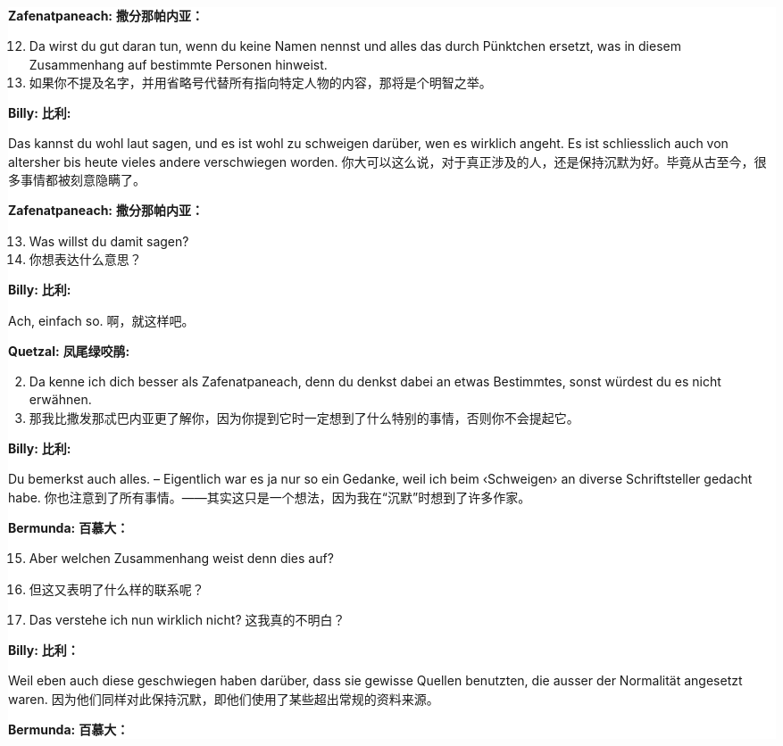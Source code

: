 **Zafenatpaneach:**
**撒分那帕内亚：**

12. Da wirst du gut daran tun, wenn du keine Namen nennst und alles das durch Pünktchen ersetzt, was in diesem Zusammenhang auf bestimmte Personen hinweist.
12. 如果你不提及名字，并用省略号代替所有指向特定人物的内容，那将是个明智之举。

**Billy:**
**比利:**

Das kannst du wohl laut sagen, und es ist wohl zu schweigen darüber, wen es wirklich angeht. Es ist schliesslich auch von altersher bis heute vieles andere verschwiegen worden.
你大可以这么说，对于真正涉及的人，还是保持沉默为好。毕竟从古至今，很多事情都被刻意隐瞒了。

**Zafenatpaneach:**
**撒分那帕内亚：**

13. Was willst du damit sagen?
13. 你想表达什么意思？

**Billy:**
**比利:**

Ach, einfach so.
啊，就这样吧。

**Quetzal:**
**凤尾绿咬鹃:**

2. Da kenne ich dich besser als Zafenatpaneach, denn du denkst dabei an etwas Bestimmtes, sonst würdest du es nicht erwähnen.
2. 那我比撒发那忒巴内亚更了解你，因为你提到它时一定想到了什么特别的事情，否则你不会提起它。

**Billy:**
**比利:**

Du bemerkst auch alles. – Eigentlich war es ja nur so ein Gedanke, weil ich beim ‹Schweigen› an diverse Schriftsteller gedacht habe.
你也注意到了所有事情。——其实这只是一个想法，因为我在“沉默”时想到了许多作家。

**Bermunda:**
**百慕大：**

15. Aber welchen Zusammenhang weist denn dies auf?
15. 但这又表明了什么样的联系呢？

16. Das verstehe ich nun wirklich nicht?
这我真的不明白？

**Billy:**
**比利：**

Weil eben auch diese geschwiegen haben darüber, dass sie gewisse Quellen benutzten, die ausser der Normalität angesetzt waren.
因为他们同样对此保持沉默，即他们使用了某些超出常规的资料来源。

**Bermunda:**
**百慕大：**
